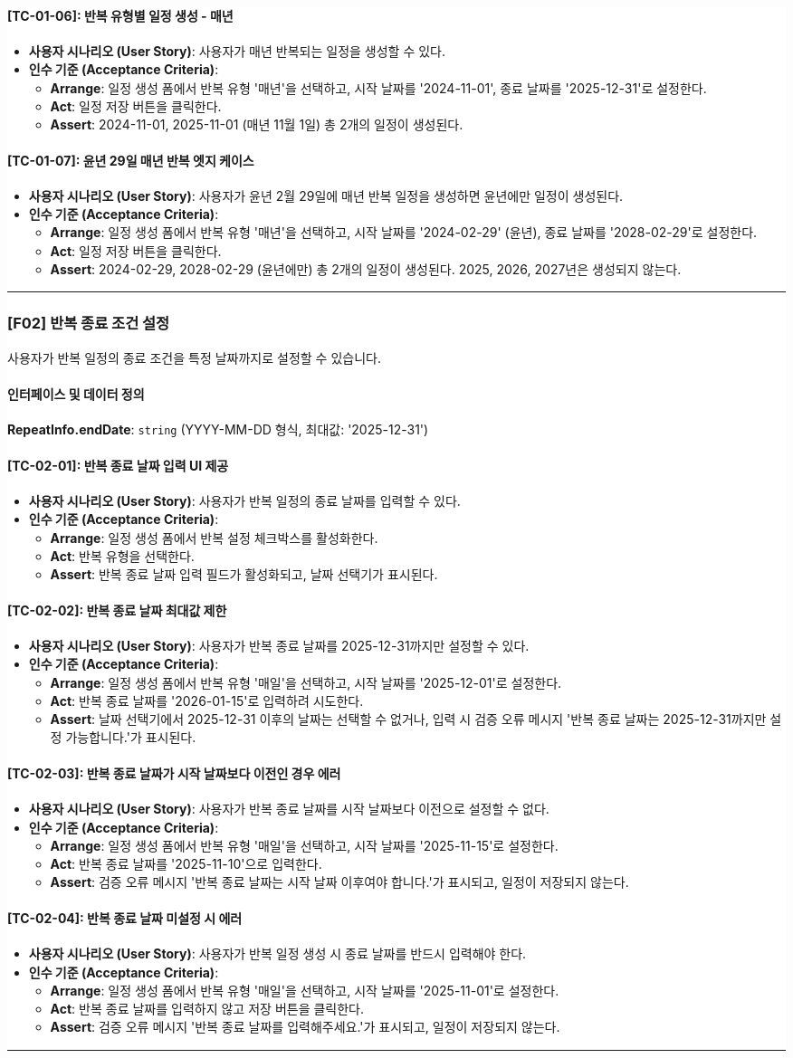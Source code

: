 #### [TC-01-06]: 반복 유형별 일정 생성 - 매년

- **사용자 시나리오 (User Story)**: 사용자가 매년 반복되는 일정을 생성할 수 있다.
- **인수 기준 (Acceptance Criteria)**:
  - **Arrange**: 일정 생성 폼에서 반복 유형 '매년'을 선택하고, 시작 날짜를 '2024-11-01', 종료 날짜를 '2025-12-31'로 설정한다.
  - **Act**: 일정 저장 버튼을 클릭한다.
  - **Assert**: 2024-11-01, 2025-11-01 (매년 11월 1일) 총 2개의 일정이 생성된다.

#### [TC-01-07]: 윤년 29일 매년 반복 엣지 케이스

- **사용자 시나리오 (User Story)**: 사용자가 윤년 2월 29일에 매년 반복 일정을 생성하면 윤년에만 일정이 생성된다.
- **인수 기준 (Acceptance Criteria)**:
  - **Arrange**: 일정 생성 폼에서 반복 유형 '매년'을 선택하고, 시작 날짜를 '2024-02-29' (윤년), 종료 날짜를 '2028-02-29'로 설정한다.
  - **Act**: 일정 저장 버튼을 클릭한다.
  - **Assert**: 2024-02-29, 2028-02-29 (윤년에만) 총 2개의 일정이 생성된다. 2025, 2026, 2027년은 생성되지 않는다.

---

### [F02] 반복 종료 조건 설정

사용자가 반복 일정의 종료 조건을 특정 날짜까지로 설정할 수 있습니다.

#### 인터페이스 및 데이터 정의

**RepeatInfo.endDate**: `string` (YYYY-MM-DD 형식, 최대값: '2025-12-31')

#### [TC-02-01]: 반복 종료 날짜 입력 UI 제공

- **사용자 시나리오 (User Story)**: 사용자가 반복 일정의 종료 날짜를 입력할 수 있다.
- **인수 기준 (Acceptance Criteria)**:
  - **Arrange**: 일정 생성 폼에서 반복 설정 체크박스를 활성화한다.
  - **Act**: 반복 유형을 선택한다.
  - **Assert**: 반복 종료 날짜 입력 필드가 활성화되고, 날짜 선택기가 표시된다.

#### [TC-02-02]: 반복 종료 날짜 최대값 제한

- **사용자 시나리오 (User Story)**: 사용자가 반복 종료 날짜를 2025-12-31까지만 설정할 수 있다.
- **인수 기준 (Acceptance Criteria)**:
  - **Arrange**: 일정 생성 폼에서 반복 유형 '매일'을 선택하고, 시작 날짜를 '2025-12-01'로 설정한다.
  - **Act**: 반복 종료 날짜를 '2026-01-15'로 입력하려 시도한다.
  - **Assert**: 날짜 선택기에서 2025-12-31 이후의 날짜는 선택할 수 없거나, 입력 시 검증 오류 메시지 '반복 종료 날짜는 2025-12-31까지만 설정 가능합니다.'가 표시된다.

#### [TC-02-03]: 반복 종료 날짜가 시작 날짜보다 이전인 경우 에러

- **사용자 시나리오 (User Story)**: 사용자가 반복 종료 날짜를 시작 날짜보다 이전으로 설정할 수 없다.
- **인수 기준 (Acceptance Criteria)**:
  - **Arrange**: 일정 생성 폼에서 반복 유형 '매일'을 선택하고, 시작 날짜를 '2025-11-15'로 설정한다.
  - **Act**: 반복 종료 날짜를 '2025-11-10'으로 입력한다.
  - **Assert**: 검증 오류 메시지 '반복 종료 날짜는 시작 날짜 이후여야 합니다.'가 표시되고, 일정이 저장되지 않는다.

#### [TC-02-04]: 반복 종료 날짜 미설정 시 에러

- **사용자 시나리오 (User Story)**: 사용자가 반복 일정 생성 시 종료 날짜를 반드시 입력해야 한다.
- **인수 기준 (Acceptance Criteria)**:
  - **Arrange**: 일정 생성 폼에서 반복 유형 '매일'을 선택하고, 시작 날짜를 '2025-11-01'로 설정한다.
  - **Act**: 반복 종료 날짜를 입력하지 않고 저장 버튼을 클릭한다.
  - **Assert**: 검증 오류 메시지 '반복 종료 날짜를 입력해주세요.'가 표시되고, 일정이 저장되지 않는다.

---